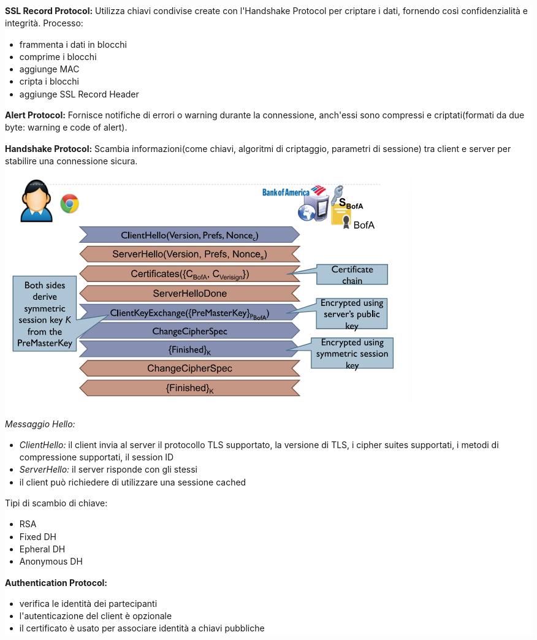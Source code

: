 **SSL Record Protocol:**
Utilizza chiavi condivise create con l'Handshake Protocol per criptare i dati, fornendo così confidenzialità e integrità.
Processo:
- frammenta i dati in blocchi
- comprime i blocchi
- aggiunge MAC
- cripta i blocchi
- aggiunge SSL Record Header

**Alert Protocol:**
Fornisce notifiche di errori o warning durante la connessione, anch'essi sono compressi e criptati(formati da due byte: warning e code of alert).

**Handshake Protocol:**
Scambia informazioni(come chiavi, algoritmi di criptaggio, parametri di sessione) tra client e server per stabilire una connessione sicura.

![Handshake](image-11.png)

*Messaggio Hello:*
- *ClientHello:* il client invia al server il protocollo TLS supportato, la versione di TLS, i cipher suites supportati, i metodi di compressione supportati, il session ID
- *ServerHello:* il server risponde con gli stessi
- il client può richiedere di utilizzare una sessione cached

Tipi di scambio di chiave:
- RSA
- Fixed DH
- Epheral DH
- Anonymous DH

**Authentication Protocol:**
- verifica le identità dei partecipanti
- l'autenticazione del client è opzionale
- il certificato è usato per associare identità a chiavi pubbliche
